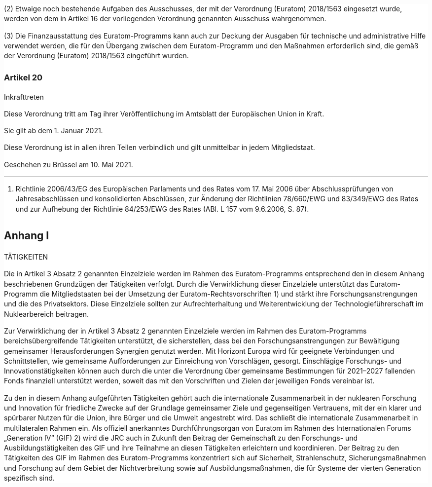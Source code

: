 (2) Etwaige noch bestehende Aufgaben des Ausschusses, der mit der Verordnung (Euratom) 2018/1563 eingesetzt wurde, werden von dem in Artikel 16 der vorliegenden Verordnung genannten Ausschuss wahrgenommen. 

(3) Die Finanzausstattung des Euratom-Programms kann auch zur Deckung der Ausgaben für technische und administrative Hilfe verwendet werden, die für den Übergang zwischen dem Euratom-Programm und den Maßnahmen erforderlich sind, die gemäß der Verordnung (Euratom) 2018/1563 eingeführt wurden. 

###  Artikel 20   
Inkrafttreten 

Diese Verordnung tritt am Tag ihrer Veröffentlichung im Amtsblatt der Europäischen Union in Kraft. 

Sie gilt ab dem 1. Januar 2021. 

Diese Verordnung ist in allen ihren Teilen verbindlich und gilt unmittelbar in jedem Mitgliedstaat. 

Geschehen zu Brüssel am 10. Mai 2021.   
  
---  
  
1) Richtlinie 2006/43/EG des Europäischen Parlaments und des Rates vom 17. Mai 2006 über Abschlussprüfungen von Jahresabschlüssen und konsolidierten Abschlüssen, zur Änderung der Richtlinien 78/660/EWG und 83/349/EWG des Rates und zur Aufhebung der Richtlinie 84/253/EWG des Rates (ABl. L 157 vom 9.6.2006, S. 87). 

##  Anhang I   
TÄTIGKEITEN 

Die in Artikel 3 Absatz 2 genannten Einzelziele werden im Rahmen des Euratom-Programms entsprechend den in diesem Anhang beschriebenen Grundzügen der Tätigkeiten verfolgt. Durch die Verwirklichung dieser Einzelziele unterstützt das Euratom-Programm die Mitgliedstaaten bei der Umsetzung der Euratom-Rechtsvorschriften  1)  und stärkt ihre Forschungsanstrengungen und die des Privatsektors. Diese Einzelziele sollten zur Aufrechterhaltung und Weiterentwicklung der Technologieführerschaft im Nuklearbereich beitragen. 

Zur Verwirklichung der in Artikel 3 Absatz 2 genannten Einzelziele werden im Rahmen des Euratom-Programms bereichsübergreifende Tätigkeiten unterstützt, die sicherstellen, dass bei den Forschungsanstrengungen zur Bewältigung gemeinsamer Herausforderungen Synergien genutzt werden. Mit Horizont Europa wird für geeignete Verbindungen und Schnittstellen, wie gemeinsame Aufforderungen zur Einreichung von Vorschlägen, gesorgt. Einschlägige Forschungs- und Innovationstätigkeiten können auch durch die unter die Verordnung über gemeinsame Bestimmungen für 2021–2027 fallenden Fonds finanziell unterstützt werden, soweit das mit den Vorschriften und Zielen der jeweiligen Fonds vereinbar ist. 

Zu den in diesem Anhang aufgeführten Tätigkeiten gehört auch die internationale Zusammenarbeit in der nuklearen Forschung und Innovation für friedliche Zwecke auf der Grundlage gemeinsamer Ziele und gegenseitigen Vertrauens, mit der ein klarer und spürbarer Nutzen für die Union, ihre Bürger und die Umwelt angestrebt wird. Das schließt die internationale Zusammenarbeit in multilateralen Rahmen ein. Als offiziell anerkanntes Durchführungsorgan von Euratom im Rahmen des Internationalen Forums „Generation IV“ (GIF)  2)  wird die JRC auch in Zukunft den Beitrag der Gemeinschaft zu den Forschungs- und Ausbildungstätigkeiten des GIF und ihre Teilnahme an diesen Tätigkeiten erleichtern und koordinieren. Der Beitrag zu den Tätigkeiten des GIF im Rahmen des Euratom-Programms konzentriert sich auf Sicherheit, Strahlenschutz, Sicherungsmaßnahmen und Forschung auf dem Gebiet der Nichtverbreitung sowie auf Ausbildungsmaßnahmen, die für Systeme der vierten Generation spezifisch sind. 

